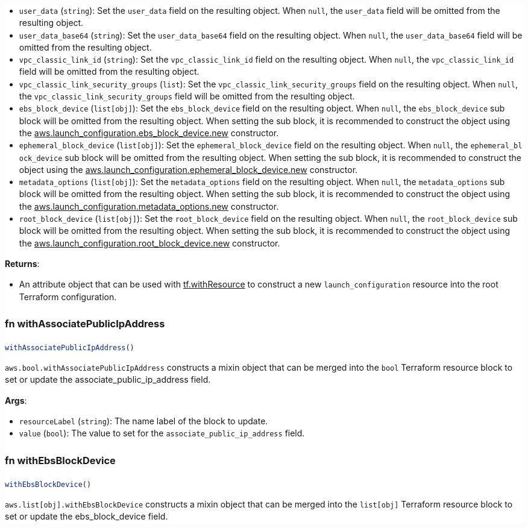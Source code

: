   - `user_data` (`string`): Set the `user_data` field on the resulting object. When `null`, the `user_data` field will be omitted from the resulting object.
  - `user_data_base64` (`string`): Set the `user_data_base64` field on the resulting object. When `null`, the `user_data_base64` field will be omitted from the resulting object.
  - `vpc_classic_link_id` (`string`): Set the `vpc_classic_link_id` field on the resulting object. When `null`, the `vpc_classic_link_id` field will be omitted from the resulting object.
  - `vpc_classic_link_security_groups` (`list`): Set the `vpc_classic_link_security_groups` field on the resulting object. When `null`, the `vpc_classic_link_security_groups` field will be omitted from the resulting object.
  - `ebs_block_device` (`list[obj]`): Set the `ebs_block_device` field on the resulting object. When `null`, the `ebs_block_device` sub block will be omitted from the resulting object. When setting the sub block, it is recommended to construct the object using the [aws.launch_configuration.ebs_block_device.new](#fn-ebs_block_devicenew) constructor.
  - `ephemeral_block_device` (`list[obj]`): Set the `ephemeral_block_device` field on the resulting object. When `null`, the `ephemeral_block_device` sub block will be omitted from the resulting object. When setting the sub block, it is recommended to construct the object using the [aws.launch_configuration.ephemeral_block_device.new](#fn-ephemeral_block_devicenew) constructor.
  - `metadata_options` (`list[obj]`): Set the `metadata_options` field on the resulting object. When `null`, the `metadata_options` sub block will be omitted from the resulting object. When setting the sub block, it is recommended to construct the object using the [aws.launch_configuration.metadata_options.new](#fn-metadata_optionsnew) constructor.
  - `root_block_device` (`list[obj]`): Set the `root_block_device` field on the resulting object. When `null`, the `root_block_device` sub block will be omitted from the resulting object. When setting the sub block, it is recommended to construct the object using the [aws.launch_configuration.root_block_device.new](#fn-root_block_devicenew) constructor.

**Returns**:
  - An attribute object that can be used with [tf.withResource](https://github.com/tf-libsonnet/core/tree/main/docs#fn-withresource) to construct a new `launch_configuration` resource into the root Terraform configuration.


### fn withAssociatePublicIpAddress

```ts
withAssociatePublicIpAddress()
```

`aws.bool.withAssociatePublicIpAddress` constructs a mixin object that can be merged into the `bool`
Terraform resource block to set or update the associate_public_ip_address field.



**Args**:
  - `resourceLabel` (`string`): The name label of the block to update.
  - `value` (`bool`): The value to set for the `associate_public_ip_address` field.


### fn withEbsBlockDevice

```ts
withEbsBlockDevice()
```

`aws.list[obj].withEbsBlockDevice` constructs a mixin object that can be merged into the `list[obj]`
Terraform resource block to set or update the ebs_block_device field.

